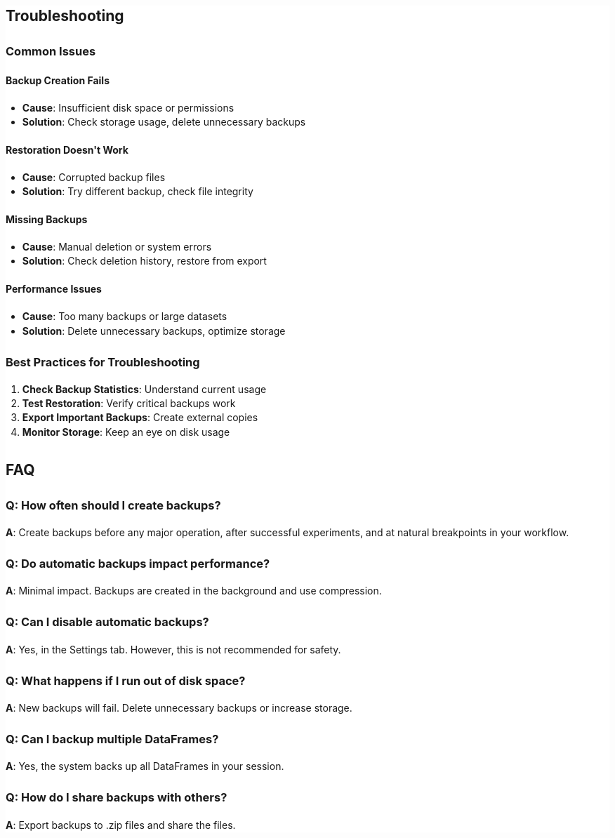 ## Troubleshooting

### Common Issues

#### Backup Creation Fails
- **Cause**: Insufficient disk space or permissions
- **Solution**: Check storage usage, delete unnecessary backups

#### Restoration Doesn't Work
- **Cause**: Corrupted backup files
- **Solution**: Try different backup, check file integrity

#### Missing Backups
- **Cause**: Manual deletion or system errors
- **Solution**: Check deletion history, restore from export

#### Performance Issues
- **Cause**: Too many backups or large datasets
- **Solution**: Delete unnecessary backups, optimize storage

### Best Practices for Troubleshooting

1. **Check Backup Statistics**: Understand current usage
2. **Test Restoration**: Verify critical backups work
3. **Export Important Backups**: Create external copies
4. **Monitor Storage**: Keep an eye on disk usage

## FAQ

### Q: How often should I create backups?
**A**: Create backups before any major operation, after successful experiments, and at natural breakpoints in your workflow.

### Q: Do automatic backups impact performance?
**A**: Minimal impact. Backups are created in the background and use compression.

### Q: Can I disable automatic backups?
**A**: Yes, in the Settings tab. However, this is not recommended for safety.

### Q: What happens if I run out of disk space?
**A**: New backups will fail. Delete unnecessary backups or increase storage.

### Q: Can I backup multiple DataFrames?
**A**: Yes, the system backs up all DataFrames in your session.

### Q: How do I share backups with others?
**A**: Export backups to .zip files and share the files.

